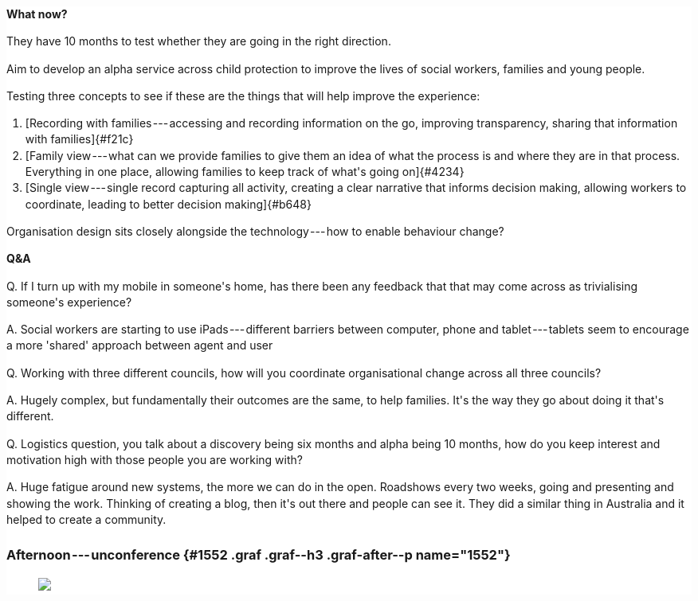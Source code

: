 **What now?**

They have 10 months to test whether they are going in the right
direction.

Aim to develop an alpha service across child protection to improve the
lives of social workers, families and young people.

Testing three concepts to see if these are the things that will help
improve the experience:

1.  [Recording with families --- accessing and recording information on
    the go, improving transparency, sharing that information with
    families]{#f21c}
2.  [Family view --- what can we provide families to give them an idea
    of what the process is and where they are in that process.
    Everything in one place, allowing families to keep track of what's
    going on]{#4234}
3.  [Single view --- single record capturing all activity, creating a
    clear narrative that informs decision making, allowing workers to
    coordinate, leading to better decision making]{#b648}

Organisation design sits closely alongside the technology --- how to
enable behaviour change?

**Q&A**

Q. If I turn up with my mobile in someone's home, has there been any
feedback that that may come across as trivialising someone's experience?

A. Social workers are starting to use iPads --- different barriers
between computer, phone and tablet --- tablets seem to encourage a more
'shared' approach between agent and user

Q. Working with three different councils, how will you coordinate
organisational change across all three councils?

A. Hugely complex, but fundamentally their outcomes are the same, to
help families. It's the way they go about doing it that's different.

Q. Logistics question, you talk about a discovery being six months and
alpha being 10 months, how do you keep interest and motivation high with
those people you are working with?

A. Huge fatigue around new systems, the more we can do in the open.
Roadshows every two weeks, going and presenting and showing the work.
Thinking of creating a blog, then it's out there and people can see it.
They did a similar thing in Australia and it helped to create a
community.

### Afternoon --- unconference {#1552 .graf .graf--h3 .graf-after--p name="1552"}

<figure id="b60a" class="graf graf--figure graf-after--h3">
<img
src="https://cdn-images-1.medium.com/max/800/1*7WV-d6Cm0n4-kBy8RjbWYQ.jpeg"
class="graf-image" data-image-id="1*7WV-d6Cm0n4-kBy8RjbWYQ.jpeg"
data-width="5184" data-height="3456" />
</figure>
